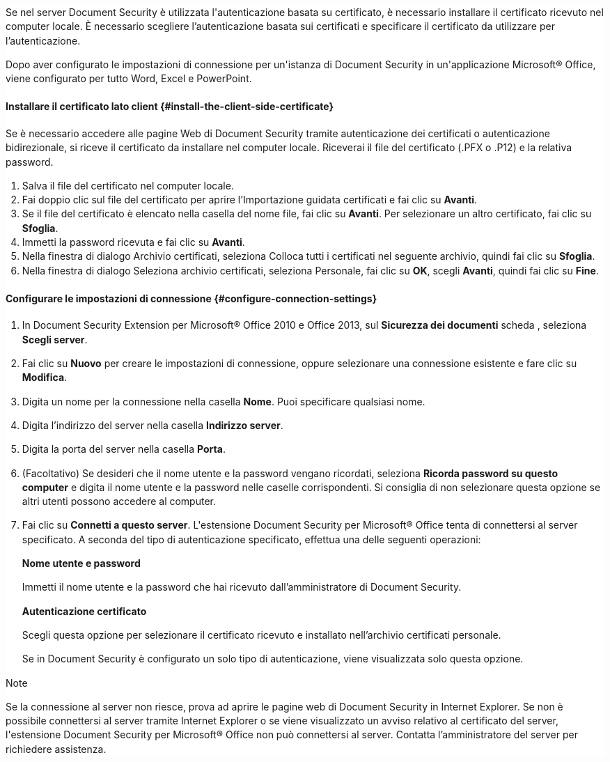 Se nel server Document Security è utilizzata l&#39;autenticazione basata su certificato, è necessario installare il certificato ricevuto nel computer locale. È necessario scegliere l’autenticazione basata sui certificati e specificare il certificato da utilizzare per l’autenticazione.

Dopo aver configurato le impostazioni di connessione per un&#39;istanza di Document Security in un&#39;applicazione Microsoft® Office, viene configurato per tutto Word, Excel e PowerPoint.

#### Installare il certificato lato client {#install-the-client-side-certificate}

Se è necessario accedere alle pagine Web di Document Security tramite autenticazione dei certificati o autenticazione bidirezionale, si riceve il certificato da installare nel computer locale. Riceverai il file del certificato (.PFX o .P12) e la relativa password.

1. Salva il file del certificato nel computer locale.
1. Fai doppio clic sul file del certificato per aprire l’Importazione guidata certificati e fai clic su **Avanti**.
1. Se il file del certificato è elencato nella casella del nome file, fai clic su **Avanti**. Per selezionare un altro certificato, fai clic su **Sfoglia**.
1. Immetti la password ricevuta e fai clic su **Avanti**.
1. Nella finestra di dialogo Archivio certificati, seleziona Colloca tutti i certificati nel seguente archivio, quindi fai clic su **Sfoglia**.
1. Nella finestra di dialogo Seleziona archivio certificati, seleziona Personale, fai clic su **OK**, scegli **Avanti**, quindi fai clic su **Fine**.

#### Configurare le impostazioni di connessione {#configure-connection-settings}

1. In Document Security Extension per Microsoft® Office 2010 e Office 2013, sul **Sicurezza dei documenti** scheda , seleziona **Scegli server**.
1. Fai clic su **Nuovo** per creare le impostazioni di connessione, oppure selezionare una connessione esistente e fare clic su **Modifica**.
1. Digita un nome per la connessione nella casella **Nome**. Puoi specificare qualsiasi nome.
1. Digita l’indirizzo del server nella casella **Indirizzo server**.
1. Digita la porta del server nella casella **Porta**.
1. (Facoltativo) Se desideri che il nome utente e la password vengano ricordati, seleziona **Ricorda password su questo computer** e digita il nome utente e la password nelle caselle corrispondenti. Si consiglia di non selezionare questa opzione se altri utenti possono accedere al computer.
1. Fai clic su **Connetti a questo server**. L&#39;estensione Document Security per Microsoft® Office tenta di connettersi al server specificato. A seconda del tipo di autenticazione specificato, effettua una delle seguenti operazioni:

   **Nome utente e password**

   Immetti il nome utente e la password che hai ricevuto dall’amministratore di Document Security.

   **Autenticazione certificato**

   Scegli questa opzione per selezionare il certificato ricevuto e installato nell’archivio certificati personale.

   Se in Document Security è configurato un solo tipo di autenticazione, viene visualizzata solo questa opzione.

>[!NOTE]
>
>Se la connessione al server non riesce, prova ad aprire le pagine web di Document Security in Internet Explorer. Se non è possibile connettersi al server tramite Internet Explorer o se viene visualizzato un avviso relativo al certificato del server, l&#39;estensione Document Security per Microsoft® Office non può connettersi al server. Contatta l’amministratore del server per richiedere assistenza.

